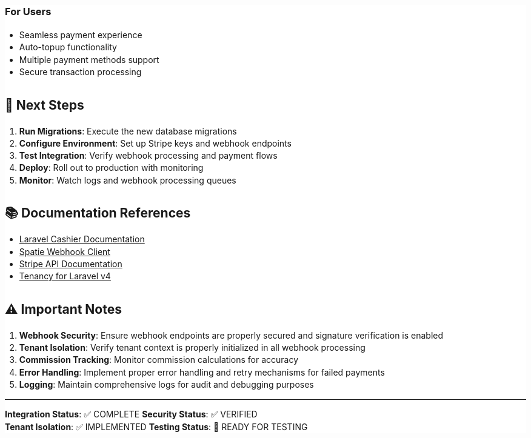 ### For Users
- Seamless payment experience
- Auto-topup functionality
- Multiple payment methods support
- Secure transaction processing

## 🚀 Next Steps

1. **Run Migrations**: Execute the new database migrations
2. **Configure Environment**: Set up Stripe keys and webhook endpoints
3. **Test Integration**: Verify webhook processing and payment flows
4. **Deploy**: Roll out to production with monitoring
5. **Monitor**: Watch logs and webhook processing queues

## 📚 Documentation References

- [Laravel Cashier Documentation](https://laravel.com/docs/billing)
- [Spatie Webhook Client](https://github.com/spatie/laravel-webhook-client)
- [Stripe API Documentation](https://stripe.com/docs/api)
- [Tenancy for Laravel v4](https://tenancyforlaravel.com/docs/v4/)

## ⚠️ Important Notes

1. **Webhook Security**: Ensure webhook endpoints are properly secured and signature verification is enabled
2. **Tenant Isolation**: Verify tenant context is properly initialized in all webhook processing
3. **Commission Tracking**: Monitor commission calculations for accuracy
4. **Error Handling**: Implement proper error handling and retry mechanisms for failed payments
5. **Logging**: Maintain comprehensive logs for audit and debugging purposes

---

**Integration Status**: ✅ COMPLETE
**Security Status**: ✅ VERIFIED  
**Tenant Isolation**: ✅ IMPLEMENTED
**Testing Status**: 🧪 READY FOR TESTING 